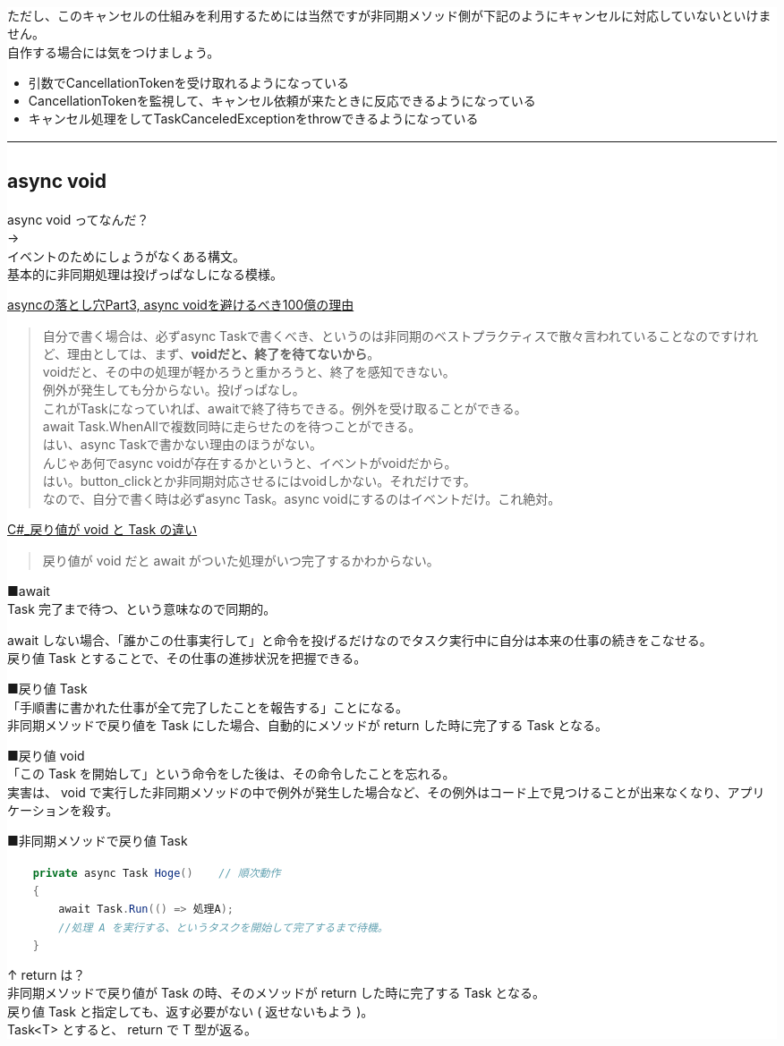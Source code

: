 ただし、このキャンセルの仕組みを利用するためには当然ですが非同期メソッド側が下記のようにキャンセルに対応していないといけません。  
自作する場合には気をつけましょう。  

- 引数でCancellationTokenを受け取れるようになっている  
- CancellationTokenを監視して、キャンセル依頼が来たときに反応できるようになっている  
- キャンセル処理をしてTaskCanceledExceptionをthrowできるようになっている  

---

## async void

async void ってなんだ？  
→  
イベントのためにしょうがなくある構文。  
基本的に非同期処理は投げっぱなしになる模様。  

[asyncの落とし穴Part3, async voidを避けるべき100億の理由](https://neue.cc/2013/10/10_429.html)  

>自分で書く場合は、必ずasync Taskで書くべき、というのは非同期のベストプラクティスで散々言われていることなのですけれど、理由としては、まず、**voidだと、終了を待てないから**。  
>voidだと、その中の処理が軽かろうと重かろうと、終了を感知できない。  
>例外が発生しても分からない。投げっぱなし。  
>これがTaskになっていれば、awaitで終了待ちできる。例外を受け取ることができる。  
>await Task.WhenAllで複数同時に走らせたのを待つことができる。  
>はい、async Taskで書かない理由のほうがない。  
>んじゃあ何でasync voidが存在するかというと、イベントがvoidだから。  
>はい。button_clickとか非同期対応させるにはvoidしかない。それだけです。  
>なので、自分で書く時は必ずasync Task。async voidにするのはイベントだけ。これ絶対。  

[C#_戻り値が void と Task の違い](https://koshinran.hateblo.jp/entry/2018/05/14/101108)  

>戻り値が void だと await がついた処理がいつ完了するかわからない。  

■await  
Task 完了まで待つ、という意味なので同期的。  

await しない場合、「誰かこの仕事実行して」と命令を投げるだけなのでタスク実行中に自分は本来の仕事の続きをこなせる。  
戻り値 Task とすることで、その仕事の進捗状況を把握できる。  

■戻り値 Task  
「手順書に書かれた仕事が全て完了したことを報告する」ことになる。  
非同期メソッドで戻り値を Task にした場合、自動的にメソッドが return した時に完了する Task となる。  

■戻り値 void  
「この Task を開始して」という命令をした後は、その命令したことを忘れる。  
実害は、 void で実行した非同期メソッドの中で例外が発生した場合など、その例外はコード上で見つけることが出来なくなり、アプリケーションを殺す。  

■非同期メソッドで戻り値 Task  

``` C#
    private async Task Hoge()    // 順次動作
    {
        await Task.Run(() => 処理A);
        //処理 A を実行する、というタスクを開始して完了するまで待機。
    }
```

↑ return は？  
非同期メソッドで戻り値が Task の時、そのメソッドが return した時に完了する Task となる。  
戻り値 Task と指定しても、返す必要がない ( 返せないもよう )。  
Task\<T> とすると、 return で T 型が返る。  
